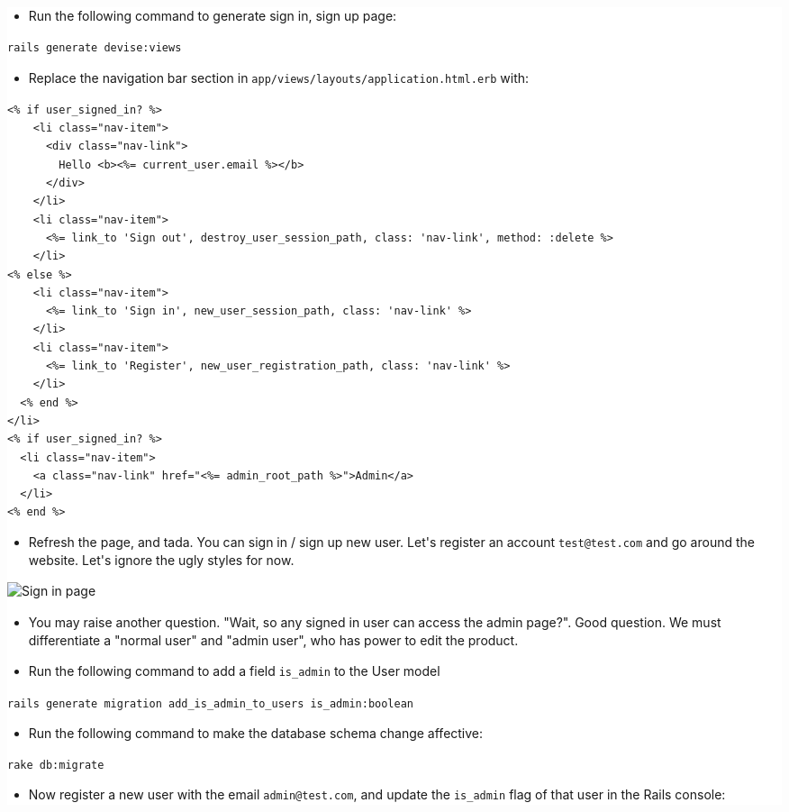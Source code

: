 - Run the following command to generate sign in, sign up page:

```bash
rails generate devise:views
```

- Replace the navigation bar section in `app/views/layouts/application.html.erb` with:

```erb
<% if user_signed_in? %>
    <li class="nav-item">
      <div class="nav-link">
        Hello <b><%= current_user.email %></b>
      </div>
    </li>
    <li class="nav-item">
      <%= link_to 'Sign out', destroy_user_session_path, class: 'nav-link', method: :delete %>
    </li>
<% else %>
    <li class="nav-item">
      <%= link_to 'Sign in', new_user_session_path, class: 'nav-link' %>
    </li>
    <li class="nav-item">
      <%= link_to 'Register', new_user_registration_path, class: 'nav-link' %>
    </li>
  <% end %>
</li>
<% if user_signed_in? %>
  <li class="nav-item">
    <a class="nav-link" href="<%= admin_root_path %>">Admin</a>
  </li>
<% end %>
```

- Refresh the page, and tada. You can sign in / sign up new user. Let's register an account `test@test.com` and go around the website. Let's ignore the ugly styles for now.

![Sign in page](./guides/7-sign-in-page.png)

- You may raise another question. "Wait, so any signed in user can access the admin page?". Good question. We must differentiate a "normal user" and "admin user", who has power to edit the product.

- Run the following command to add a field `is_admin` to the User model

```bash
rails generate migration add_is_admin_to_users is_admin:boolean
```

- Run the following command to make the database schema change affective:

```bash
rake db:migrate
```

- Now register a new user with the email `admin@test.com`, and update the `is_admin` flag of that user in the Rails console:
